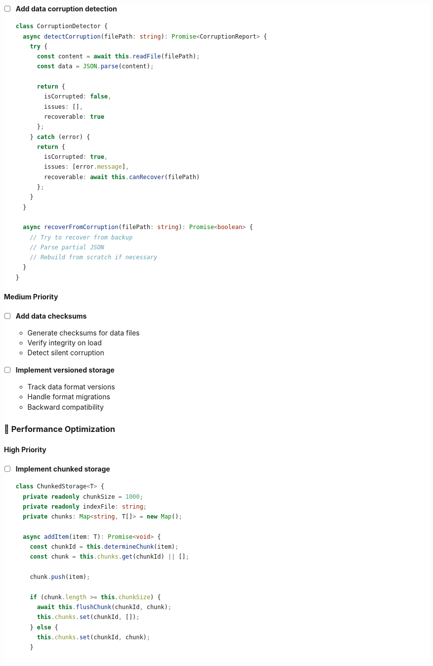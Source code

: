 - [ ] **Add data corruption detection**
  ```typescript
  class CorruptionDetector {
    async detectCorruption(filePath: string): Promise<CorruptionReport> {
      try {
        const content = await this.readFile(filePath);
        const data = JSON.parse(content);
        
        return {
          isCorrupted: false,
          issues: [],
          recoverable: true
        };
      } catch (error) {
        return {
          isCorrupted: true,
          issues: [error.message],
          recoverable: await this.canRecover(filePath)
        };
      }
    }
    
    async recoverFromCorruption(filePath: string): Promise<boolean> {
      // Try to recover from backup
      // Parse partial JSON
      // Rebuild from scratch if necessary
    }
  }
  ```

#### **Medium Priority**
- [ ] **Add data checksums**
  - Generate checksums for data files
  - Verify integrity on load
  - Detect silent corruption

- [ ] **Implement versioned storage**
  - Track data format versions
  - Handle format migrations
  - Backward compatibility

### 🚀 **Performance Optimization**

#### **High Priority**
- [ ] **Implement chunked storage**
  ```typescript
  class ChunkedStorage<T> {
    private readonly chunkSize = 1000;
    private readonly indexFile: string;
    private chunks: Map<string, T[]> = new Map();
    
    async addItem(item: T): Promise<void> {
      const chunkId = this.determineChunk(item);
      const chunk = this.chunks.get(chunkId) || [];
      
      chunk.push(item);
      
      if (chunk.length >= this.chunkSize) {
        await this.flushChunk(chunkId, chunk);
        this.chunks.set(chunkId, []);
      } else {
        this.chunks.set(chunkId, chunk);
      }
      
  ```